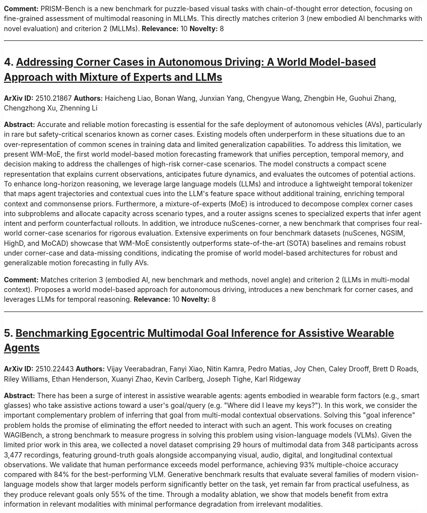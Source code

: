 **Comment:** PRISM-Bench is a new benchmark for puzzle-based visual tasks with chain-of-thought error detection, focusing on fine-grained assessment of multimodal reasoning in MLLMs. This directly matches criterion 3 (new embodied AI benchmarks with novel evaluation) and criterion 2 (MLLMs).
**Relevance:** 10
**Novelty:** 8

---

## 4. [Addressing Corner Cases in Autonomous Driving: A World Model-based Approach with Mixture of Experts and LLMs](https://arxiv.org/abs/2510.21867) <a id="link4"></a>
**ArXiv ID:** 2510.21867
**Authors:** Haicheng Liao, Bonan Wang, Junxian Yang, Chengyue Wang, Zhengbin He, Guohui Zhang, Chengzhong Xu, Zhenning Li

**Abstract:**  Accurate and reliable motion forecasting is essential for the safe deployment of autonomous vehicles (AVs), particularly in rare but safety-critical scenarios known as corner cases. Existing models often underperform in these situations due to an over-representation of common scenes in training data and limited generalization capabilities. To address this limitation, we present WM-MoE, the first world model-based motion forecasting framework that unifies perception, temporal memory, and decision making to address the challenges of high-risk corner-case scenarios. The model constructs a compact scene representation that explains current observations, anticipates future dynamics, and evaluates the outcomes of potential actions. To enhance long-horizon reasoning, we leverage large language models (LLMs) and introduce a lightweight temporal tokenizer that maps agent trajectories and contextual cues into the LLM's feature space without additional training, enriching temporal context and commonsense priors. Furthermore, a mixture-of-experts (MoE) is introduced to decompose complex corner cases into subproblems and allocate capacity across scenario types, and a router assigns scenes to specialized experts that infer agent intent and perform counterfactual rollouts. In addition, we introduce nuScenes-corner, a new benchmark that comprises four real-world corner-case scenarios for rigorous evaluation. Extensive experiments on four benchmark datasets (nuScenes, NGSIM, HighD, and MoCAD) showcase that WM-MoE consistently outperforms state-of-the-art (SOTA) baselines and remains robust under corner-case and data-missing conditions, indicating the promise of world model-based architectures for robust and generalizable motion forecasting in fully AVs.

**Comment:** Matches criterion 3 (embodied AI, new benchmark and methods, novel angle) and criterion 2 (LLMs in multi-modal context). Proposes a world model-based approach for autonomous driving, introduces a new benchmark for corner cases, and leverages LLMs for temporal reasoning.
**Relevance:** 10
**Novelty:** 8

---

## 5. [Benchmarking Egocentric Multimodal Goal Inference for Assistive Wearable Agents](https://arxiv.org/abs/2510.22443) <a id="link5"></a>
**ArXiv ID:** 2510.22443
**Authors:** Vijay Veerabadran, Fanyi Xiao, Nitin Kamra, Pedro Matias, Joy Chen, Caley Drooff, Brett D Roads, Riley Williams, Ethan Henderson, Xuanyi Zhao, Kevin Carlberg, Joseph Tighe, Karl Ridgeway

**Abstract:**  There has been a surge of interest in assistive wearable agents: agents embodied in wearable form factors (e.g., smart glasses) who take assistive actions toward a user's goal/query (e.g. "Where did I leave my keys?"). In this work, we consider the important complementary problem of inferring that goal from multi-modal contextual observations. Solving this "goal inference" problem holds the promise of eliminating the effort needed to interact with such an agent. This work focuses on creating WAGIBench, a strong benchmark to measure progress in solving this problem using vision-language models (VLMs). Given the limited prior work in this area, we collected a novel dataset comprising 29 hours of multimodal data from 348 participants across 3,477 recordings, featuring ground-truth goals alongside accompanying visual, audio, digital, and longitudinal contextual observations. We validate that human performance exceeds model performance, achieving 93% multiple-choice accuracy compared with 84% for the best-performing VLM. Generative benchmark results that evaluate several families of modern vision-language models show that larger models perform significantly better on the task, yet remain far from practical usefulness, as they produce relevant goals only 55% of the time. Through a modality ablation, we show that models benefit from extra information in relevant modalities with minimal performance degradation from irrelevant modalities.

